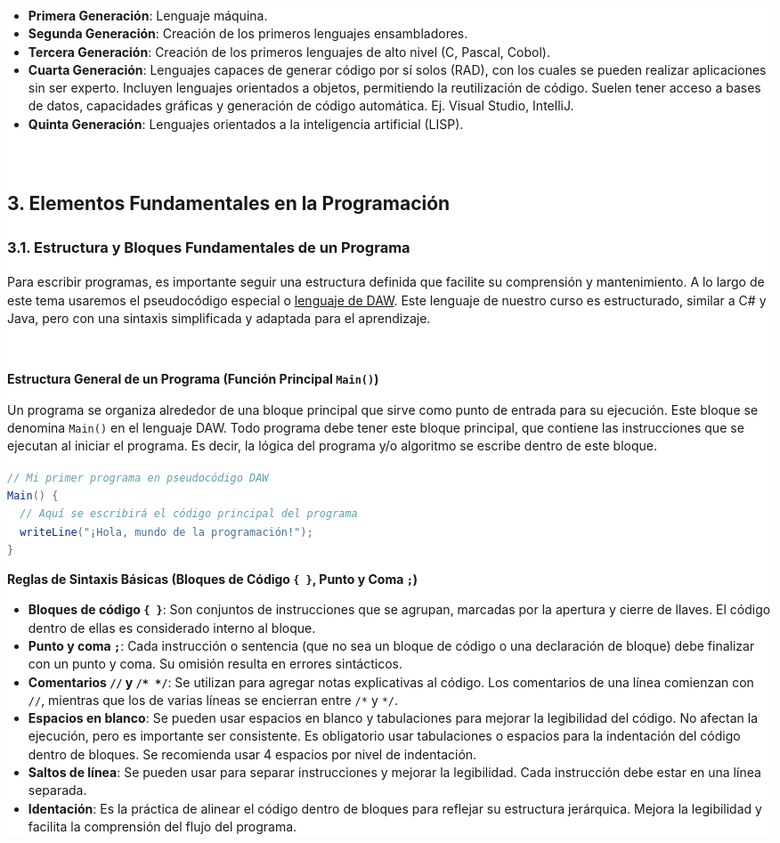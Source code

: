 *   **Primera Generación**: Lenguaje máquina.
*   **Segunda Generación**: Creación de los primeros lenguajes ensambladores.
*   **Tercera Generación**: Creación de los primeros lenguajes de alto nivel (C, Pascal, Cobol).
*   **Cuarta Generación**: Lenguajes capaces de generar código por sí solos (RAD), con los cuales se pueden realizar aplicaciones sin ser experto. Incluyen lenguajes orientados a objetos, permitiendo la reutilización de código. Suelen tener acceso a bases de datos, capacidades gráficas y generación de código automática. Ej. Visual Studio, IntelliJ.
*   **Quinta Generación**: Lenguajes orientados a la inteligencia artificial (LISP).

<br>

## 3. Elementos Fundamentales en la Programación

### 3.1. Estructura y Bloques Fundamentales de un Programa

Para escribir programas, es importante seguir una estructura definida que facilite su comprensión y mantenimiento. A lo largo de este tema usaremos el pseudocódigo especial o [lenguaje de DAW](#4-el-lenguaje-de-programación-pseudocódigo-daw). Este lenguaje de nuestro curso es estructurado, similar a C# y Java, pero con una sintaxis simplificada y adaptada para el aprendizaje.


<iframe width="780" height="440" src="https://www.youtube.com/embed/xu9iVQpgxvc?list=PLGIH-7eZDbVw6q2AdcAUe2r6YxJYBkfCi" title="(PROG) Programación (1º DAW). UD01. Introducción a la Programación de Software. Lenguaje DAW I" frameborder="0" allow="accelerometer; autoplay; clipboard-write; encrypted-media; gyroscope; picture-in-picture; web-share" referrerpolicy="strict-origin-when-cross-origin" allowfullscreen></iframe>

<br>

**Estructura General de un Programa (Función Principal `Main()`)**

Un programa se organiza alrededor de una bloque principal que sirve como punto de entrada para su ejecución. Este bloque se denomina `Main()` en el lenguaje DAW. Todo programa debe tener este bloque principal, que contiene las instrucciones que se ejecutan al iniciar el programa. Es decir, la lógica del programa y/o algoritmo se escribe dentro de este bloque.

```c#
// Mi primer programa en pseudocódigo DAW
Main() {
  // Aquí se escribirá el código principal del programa
  writeLine("¡Hola, mundo de la programación!");
}
```

**Reglas de Sintaxis Básicas (Bloques de Código `{ }`, Punto y Coma `;`)**

*   **Bloques de código `{ }`**: Son conjuntos de instrucciones que se agrupan, marcadas por la apertura y cierre de llaves. El código dentro de ellas es considerado interno al bloque.
*   **Punto y coma `;`**: Cada instrucción o sentencia (que no sea un bloque de código o una declaración de bloque) debe finalizar con un punto y coma. Su omisión resulta en errores sintácticos.
*   **Comentarios `//` y `/* */`**: Se utilizan para agregar notas explicativas al código. Los comentarios de una línea comienzan con `//`, mientras que los de varias líneas se encierran entre `/*` y `*/`.
*   **Espacios en blanco**: Se pueden usar espacios en blanco y tabulaciones para mejorar la legibilidad del código. No afectan la ejecución, pero es importante ser consistente. Es obligatorio usar tabulaciones o espacios para la indentación del código dentro de bloques. Se recomienda usar 4 espacios por nivel de indentación.
*   **Saltos de línea**: Se pueden usar para separar instrucciones y mejorar la legibilidad. Cada instrucción debe estar en una línea separada.
*   **Identación**: Es la práctica de alinear el código dentro de bloques para reflejar su estructura jerárquica. Mejora la legibilidad y facilita la comprensión del flujo del programa.
